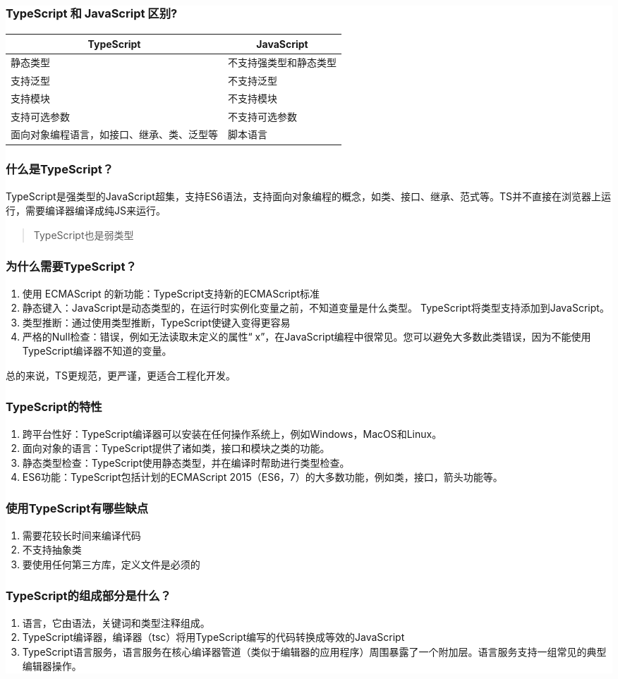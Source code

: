### TypeScript 和 JavaScript 区别?

| TypeScript                                 | JavaScript             |
| ------------------------------------------ | ---------------------- |
| 静态类型                                   | 不支持强类型和静态类型 |
| 支持泛型                                   | 不支持泛型             |
| 支持模块                                   | 不支持模块             |
| 支持可选参数                               | 不支持可选参数         |
| 面向对象编程语言，如接口、继承、类、泛型等 | 脚本语言               |



### 什么是TypeScript？

TypeScript是强类型的JavaScript超集，支持ES6语法，支持面向对象编程的概念，如类、接口、继承、范式等。TS并不直接在浏览器上运行，需要编译器编译成纯JS来运行。

> TypeScript也是弱类型



### 为什么需要TypeScript？

1. 使用 ECMAScript 的新功能：TypeScript支持新的ECMAScript标准
2. 静态键入：JavaScript是动态类型的，在运行时实例化变量之前，不知道变量是什么类型。 TypeScript将类型支持添加到JavaScript。
3. 类型推断：通过使用类型推断，TypeScript使键入变得更容易
4. 严格的Null检查：错误，例如无法读取未定义的属性“ x”，在JavaScript编程中很常见。您可以避免大多数此类错误，因为不能使用TypeScript编译器不知道的变量。

总的来说，TS更规范，更严谨，更适合工程化开发。



### TypeScript的特性

1. 跨平台性好：TypeScript编译器可以安装在任何操作系统上，例如Windows，MacOS和Linux。
2. 面向对象的语言：TypeScript提供了诸如类，接口和模块之类的功能。
3. 静态类型检查：TypeScript使用静态类型，并在编译时帮助进行类型检查。
4. ES6功能：TypeScript包括计划的ECMAScript 2015（ES6，7）的大多数功能，例如类，接口，箭头功能等。



### 使用TypeScript有哪些缺点

1. 需要花较长时间来编译代码
2. 不支持抽象类
3. 要使用任何第三方库，定义文件是必须的



### TypeScript的组成部分是什么？

1. 语言，它由语法，关键词和类型注释组成。
2. TypeScript编译器，编译器（tsc）将用TypeScript编写的代码转换成等效的JavaScript
3. TypeScript语言服务，语言服务在核心编译器管道（类似于编辑器的应用程序）周围暴露了一个附加层。语言服务支持一组常见的典型编辑器操作。
